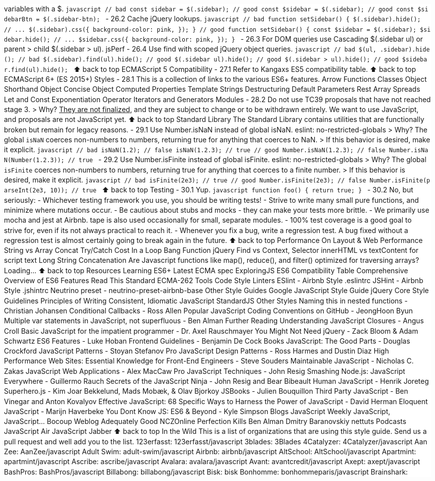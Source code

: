 variables with a $. ```javascript // bad const sidebar = $(.sidebar); // good const $sidebar = $(.sidebar); // good const $sidebarBtn = $(.sidebar-btn); ``` - 26.2 Cache jQuery lookups. ```javascript // bad function setSidebar() { $(.sidebar).hide(); // ... $(.sidebar).css({ background-color: pink, }); } // good function setSidebar() { const $sidebar = $(.sidebar); $sidebar.hide(); // ... $sidebar.css({ background-color: pink, }); } ``` - 26.3 For DOM queries use Cascading $(.sidebar ul) or parent > child $(.sidebar > ul). jsPerf - 26.4 Use find with scoped jQuery object queries. ```javascript // bad $(ul, .sidebar).hide(); // bad $(.sidebar).find(ul).hide(); // good $(.sidebar ul).hide(); // good $(.sidebar > ul).hide(); // good $sidebar.find(ul).hide(); ``` ⬆ back to top ECMAScript 5 Compatibility - 27.1 Refer to Kangaxs ES5 compatibility table. ⬆ back to top ECMAScript 6+ (ES 2015+) Styles - 28.1 This is a collection of links to the various ES6+ features. Arrow Functions Classes Object Shorthand Object Concise Object Computed Properties Template Strings Destructuring Default Parameters Rest Array Spreads Let and Const Exponentiation Operator Iterators and Generators Modules - 28.2 Do not use TC39 proposals that have not reached stage 3. > Why? [They are not finalized](https://tc39.github.io/process-document/), and they are subject to change or to be withdrawn entirely. We want to use JavaScript, and proposals are not JavaScript yet. ⬆ back to top Standard Library The Standard Library contains utilities that are functionally broken but remain for legacy reasons. - 29.1 Use Number.isNaN instead of global isNaN. eslint: no-restricted-globals > Why? The global `isNaN` coerces non-numbers to numbers, returning true for anything that coerces to NaN. > If this behavior is desired, make it explicit. ```javascript // bad isNaN(1.2); // false isNaN(1.2.3); // true // good Number.isNaN(1.2.3); // false Number.isNaN(Number(1.2.3)); // true ``` - 29.2 Use Number.isFinite instead of global isFinite. eslint: no-restricted-globals > Why? The global `isFinite` coerces non-numbers to numbers, returning true for anything that coerces to a finite number. > If this behavior is desired, make it explicit. ```javascript // bad isFinite(2e3); // true // good Number.isFinite(2e3); // false Number.isFinite(parseInt(2e3, 10)); // true ``` ⬆ back to top Testing - 30.1 Yup. ```javascript function foo() { return true; } ``` - 30.2 No, but seriously: - Whichever testing framework you use, you should be writing tests! - Strive to write many small pure functions, and minimize where mutations occur. - Be cautious about stubs and mocks - they can make your tests more brittle. - We primarily use mocha and jest at Airbnb. tape is also used occasionally for small, separate modules. - 100% test coverage is a good goal to strive for, even if its not always practical to reach it. - Whenever you fix a bug, write a regression test. A bug fixed without a regression test is almost certainly going to break again in the future. ⬆ back to top Performance On Layout & Web Performance String vs Array Concat Try/Catch Cost In a Loop Bang Function jQuery Find vs Context, Selector innerHTML vs textContent for script text Long String Concatenation Are Javascript functions like map(), reduce(), and filter() optimized for traversing arrays? Loading... ⬆ back to top Resources Learning ES6+ Latest ECMA spec ExploringJS ES6 Compatibility Table Comprehensive Overview of ES6 Features Read This Standard ECMA-262 Tools Code Style Linters ESlint - Airbnb Style .eslintrc JSHint - Airbnb Style .jshintrc Neutrino preset - neutrino-preset-airbnb-base Other Style Guides Google JavaScript Style Guide jQuery Core Style Guidelines Principles of Writing Consistent, Idiomatic JavaScript StandardJS Other Styles Naming this in nested functions - Christian Johansen Conditional Callbacks - Ross Allen Popular JavaScript Coding Conventions on GitHub - JeongHoon Byun Multiple var statements in JavaScript, not superfluous - Ben Alman Further Reading Understanding JavaScript Closures - Angus Croll Basic JavaScript for the impatient programmer - Dr. Axel Rauschmayer You Might Not Need jQuery - Zack Bloom & Adam Schwartz ES6 Features - Luke Hoban Frontend Guidelines - Benjamin De Cock Books JavaScript: The Good Parts - Douglas Crockford JavaScript Patterns - Stoyan Stefanov Pro JavaScript Design Patterns - Ross Harmes and Dustin Diaz High Performance Web Sites: Essential Knowledge for Front-End Engineers - Steve Souders Maintainable JavaScript - Nicholas C. Zakas JavaScript Web Applications - Alex MacCaw Pro JavaScript Techniques - John Resig Smashing Node.js: JavaScript Everywhere - Guillermo Rauch Secrets of the JavaScript Ninja - John Resig and Bear Bibeault Human JavaScript - Henrik Joreteg Superhero.js - Kim Joar Bekkelund, Mads Mobæk, & Olav Bjorkoy JSBooks - Julien Bouquillon Third Party JavaScript - Ben Vinegar and Anton Kovalyov Effective JavaScript: 68 Specific Ways to Harness the Power of JavaScript - David Herman Eloquent JavaScript - Marijn Haverbeke You Dont Know JS: ES6 & Beyond - Kyle Simpson Blogs JavaScript Weekly JavaScript, JavaScript... Bocoup Weblog Adequately Good NCZOnline Perfection Kills Ben Alman Dmitry Baranovskiy nettuts Podcasts JavaScript Air JavaScript Jabber ⬆ back to top In the Wild This is a list of organizations that are using this style guide. Send us a pull request and well add you to the list. 123erfasst: 123erfasst/javascript 3blades: 3Blades 4Catalyzer: 4Catalyzer/javascript Aan Zee: AanZee/javascript Adult Swim: adult-swim/javascript Airbnb: airbnb/javascript AltSchool: AltSchool/javascript Apartmint: apartmint/javascript Ascribe: ascribe/javascript Avalara: avalara/javascript Avant: avantcredit/javascript Axept: axept/javascript BashPros: BashPros/javascript Billabong: billabong/javascript Bisk: bisk Bonhomme: bonhommeparis/javascript Brainshark: